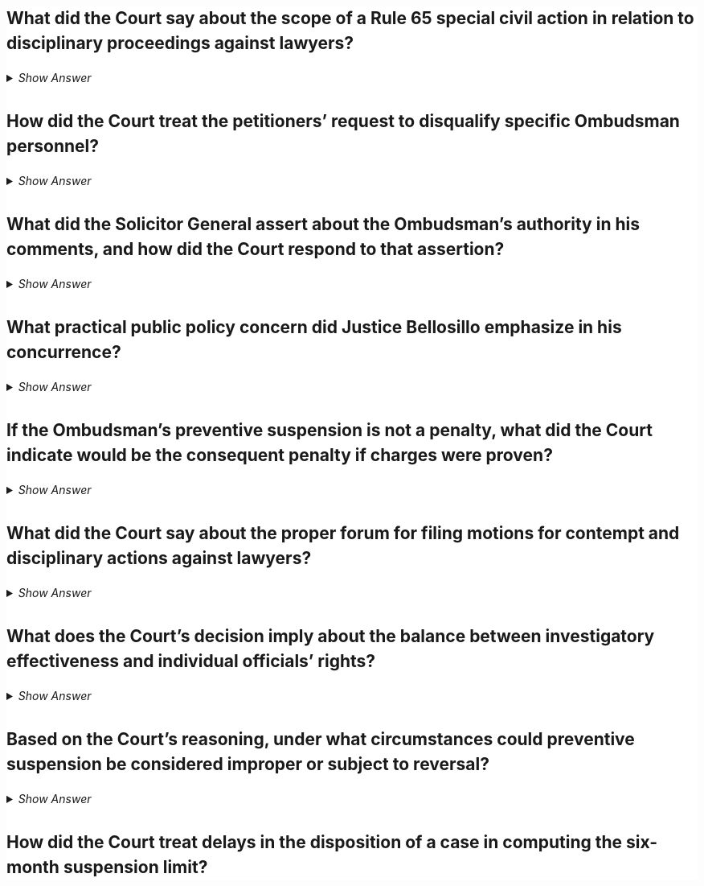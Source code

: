 ## What did the Court say about the scope of a Rule 65 special civil action in relation to disciplinary proceedings against lawyers?

<details><summary><em>Show Answer</em></summary></details>

## How did the Court treat the petitioners’ request to disqualify specific Ombudsman personnel?

<details><summary><em>Show Answer</em></summary></details>

## What did the Solicitor General assert about the Ombudsman’s authority in his comments, and how did the Court respond to that assertion?

<details><summary><em>Show Answer</em></summary></details>

## What practical public policy concern did Justice Bellosillo emphasize in his concurrence?

<details><summary><em>Show Answer</em></summary></details>

## If the Ombudsman’s preventive suspension is not a penalty, what did the Court indicate would be the consequent penalty if charges were proven?

<details><summary><em>Show Answer</em></summary></details>

## What did the Court say about the proper forum for filing motions for contempt and disciplinary actions against lawyers?

<details><summary><em>Show Answer</em></summary></details>

## What does the Court’s decision imply about the balance between investigatory effectiveness and individual officials’ rights?

<details><summary><em>Show Answer</em></summary></details>

## Based on the Court’s reasoning, under what circumstances could preventive suspension be considered improper or subject to reversal?

<details><summary><em>Show Answer</em></summary></details>

## How did the Court treat delays in the disposition of a case in computing the six-month suspension limit?
